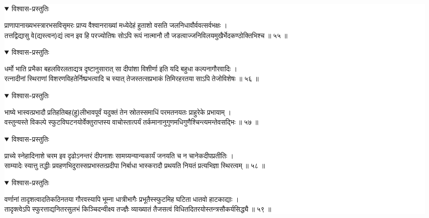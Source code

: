 <div class="js_include " url="/AgamaH/AryaH/hinduism/branches/brAhmaH/shrI-sampradAyaH/venkaTanAthaH/tattva-muktA-kalApaH/sarvASh_TIkAH/01_jaDa-dravya-sAraH/054_prANo-xaM_prANashabdAdupakaraNatayA.md"  newLevelForH1="3" includeTitle="true"  > </div>


<details open><summary>विश्वास-प्रस्तुतिः</summary>

प्राणापानाख्यभस्त्रारभसविसृमरः प्राप्य वैश्वानराख्यां मध्येदेहं हुताशो वसति जलनिधावौर्ववत्सर्वभक्षः ।  
तत्तद्विद्यासु वे(द्यस्त्वन)द्यं त्वन इव हि परज्योतिषः सोऽपि रूपं नात्मानौ तौ जडत्वाज्जनिविलयमुखैर्भेदकण्ठोक्तिभिश्च ॥ ५५ ॥
</details>

<div class="js_include " url="/AgamaH/AryaH/hinduism/branches/brAhmaH/shrI-sampradAyaH/venkaTanAthaH/tattva-muktA-kalApaH/sarvASh_TIkAH/01_jaDa-dravya-sAraH/055_prANApAnAkhyabhastrArabhasavisRmaraH_prApya.md"  newLevelForH1="3" includeTitle="true"  > </div>


<details open><summary>विश्वास-प्रस्तुतिः</summary>

धर्मो भाति प्रभैका बहलविरलताद्यत्र दृष्टानुसारात् सा दीपांशा विशीर्णा इति यदि बहुधा कल्पनागौरवादिः ।  
रत्नादीनां स्थिराणां विशरणविहतेर्निष्प्रभत्वादि च स्यात् तेजस्तत्सप्रभाकं तिमिरहरतया साऽपि तेजोविशेषः ॥ ५६ ॥
</details>

<div class="js_include " url="/AgamaH/AryaH/hinduism/branches/brAhmaH/shrI-sampradAyaH/venkaTanAthaH/tattva-muktA-kalApaH/sarvASh_TIkAH/01_jaDa-dravya-sAraH/056_dharmo_bhAti.md"  newLevelForH1="3" includeTitle="true"  > </div>


<details open><summary>विश्वास-प्रस्तुतिः</summary>

भाष्ये भास्वत्प्रभादौ प्रतिहतिबह(हु)लीभावपूर्वं यदुक्तं तेन स्रोतस्समाधिं परमतनयतः प्राहुरेके प्रभायाम् ।  
वस्तुन्यस्ते विकल्पे स्फुटविघटनयोर्वेक्तुराप्तस्य वाचोस्तात्पर्यं तर्कमानानुगुणमधिगुणैश्चिन्त्यमन्तेवसद्भिः ॥ ५७ ॥
</details>

<div class="js_include " url="/AgamaH/AryaH/hinduism/branches/brAhmaH/shrI-sampradAyaH/venkaTanAthaH/tattva-muktA-kalApaH/sarvASh_TIkAH/01_jaDa-dravya-sAraH/057_bhAShye_bhAsvatprabhAdau.md"  newLevelForH1="3" includeTitle="true"  > </div>


<details open><summary>विश्वास-प्रस्तुतिः</summary>

प्राच्ये स्नेहादिनाशे चरम इव दृढोऽनन्तरं दीपनाशः सामग्र्यन्यान्यकार्यं जनयति च न चानेकदीपप्रतीतिः ।  
साम्यादेः स्यात्तु तद्धीः प्रवहणभिदुरास्सप्रभास्तत्प्रदीपा निर्बाधा भास्करादौ प्रथयति नियतं प्रत्यभिज्ञा स्थिरत्वम् ॥ ५८ ॥
</details>

<div class="js_include " url="/AgamaH/AryaH/hinduism/branches/brAhmaH/shrI-sampradAyaH/venkaTanAthaH/tattva-muktA-kalApaH/sarvASh_TIkAH/01_jaDa-dravya-sAraH/058_prAchye_snehAdinAshe.md"  newLevelForH1="3" includeTitle="true"  > </div>


<details open><summary>विश्वास-प्रस्तुतिः</summary>

वर्णानां तादृशत्वादतिकठिनतया गौरवस्यापि भूम्ना धात्रीभागैः प्रभूतैस्स्फुटमिह घटिता धातवो हाटकाद्याः ।  
तादृक्त्वेऽपि स्फुरत्ताद्यनितरसुलभं किञ्चिदन्वीक्ष्य तज्ज्ञैः व्याख्यातं तैजसत्वं विधितदितरयोस्तन्त्रसौकर्यसिद्ध्यै ॥ ५९ ॥
</details>
